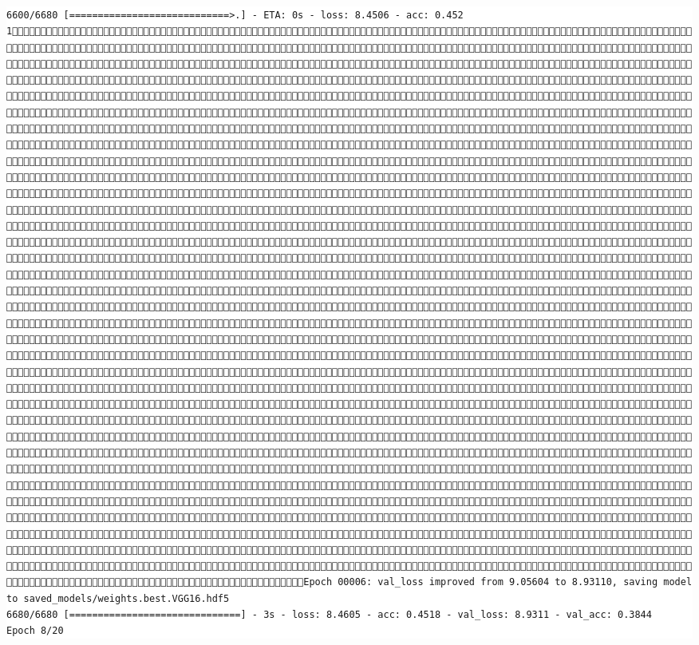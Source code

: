    6600/6680 [============================>.] - ETA: 0s - loss: 8.4506 - acc: 0.4521Epoch 00006: val_loss improved from 9.05604 to 8.93110, saving model to saved_models/weights.best.VGG16.hdf5
    6680/6680 [==============================] - 3s - loss: 8.4605 - acc: 0.4518 - val_loss: 8.9311 - val_acc: 0.3844
    Epoch 8/20